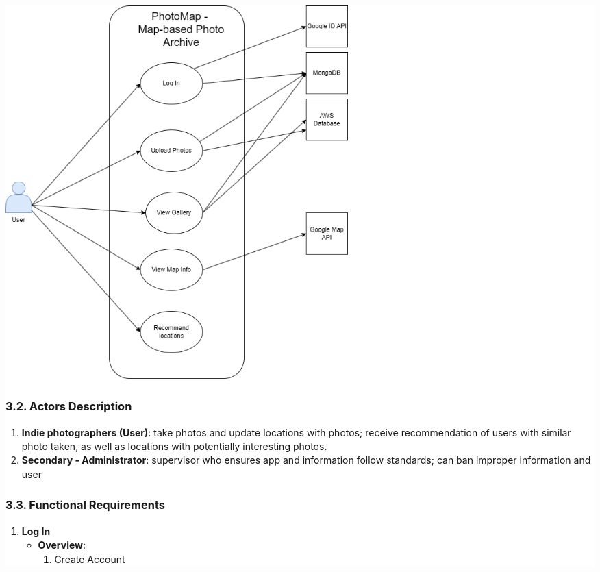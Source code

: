 <img src="images/use_case.drawio.png" alt="Alt text" width="500">

### **3.2. Actors Description**
1. **Indie photographers (User)**: take photos and update locations with photos; receive recommendation of users with similar photo taken, as well as locations with potentially interesting photos. 
2. **Secondary - Administrator**: supervisor who ensures app and information follow standards; can ban improper information and user


### **3.3. Functional Requirements**
<a name="fr1"></a>

1. **Log In** 
    - **Overview**:
        1. Create Account
    